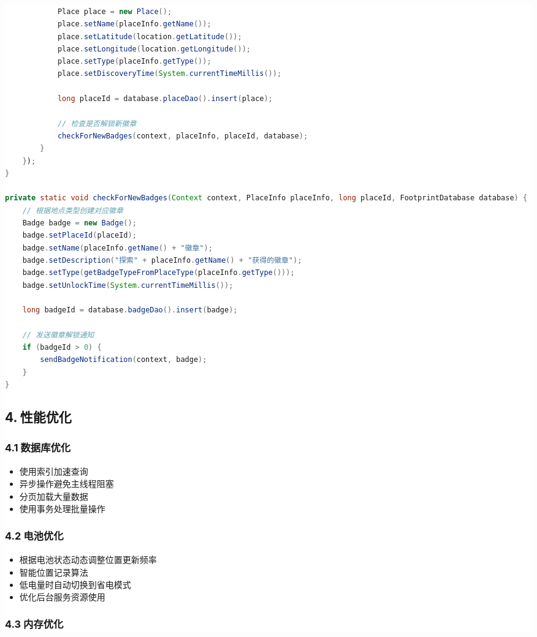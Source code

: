 ```java
            Place place = new Place();
            place.setName(placeInfo.getName());
            place.setLatitude(location.getLatitude());
            place.setLongitude(location.getLongitude());
            place.setType(placeInfo.getType());
            place.setDiscoveryTime(System.currentTimeMillis());
            
            long placeId = database.placeDao().insert(place);
            
            // 检查是否解锁新徽章
            checkForNewBadges(context, placeInfo, placeId, database);
        }
    });
}

private static void checkForNewBadges(Context context, PlaceInfo placeInfo, long placeId, FootprintDatabase database) {
    // 根据地点类型创建对应徽章
    Badge badge = new Badge();
    badge.setPlaceId(placeId);
    badge.setName(placeInfo.getName() + "徽章");
    badge.setDescription("探索" + placeInfo.getName() + "获得的徽章");
    badge.setType(getBadgeTypeFromPlaceType(placeInfo.getType()));
    badge.setUnlockTime(System.currentTimeMillis());
    
    long badgeId = database.badgeDao().insert(badge);
    
    // 发送徽章解锁通知
    if (badgeId > 0) {
        sendBadgeNotification(context, badge);
    }
}
```

## 4. 性能优化

### 4.1 数据库优化

- 使用索引加速查询
- 异步操作避免主线程阻塞
- 分页加载大量数据
- 使用事务处理批量操作

### 4.2 电池优化

- 根据电池状态动态调整位置更新频率
- 智能位置记录算法
- 低电量时自动切换到省电模式
- 优化后台服务资源使用

### 4.3 内存优化
